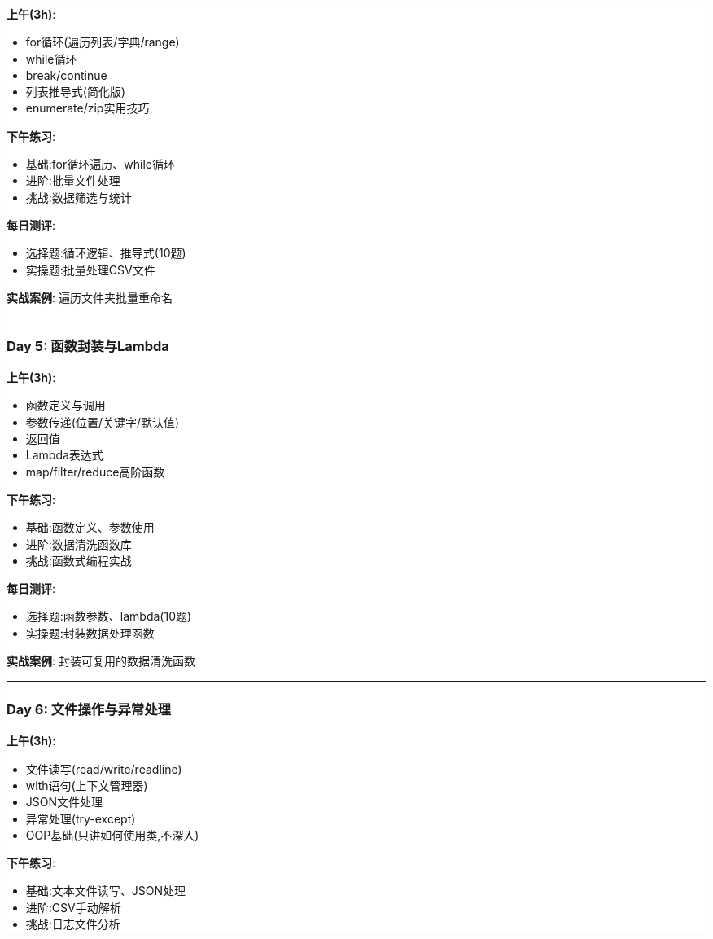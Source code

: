 **上午(3h)**:
- for循环(遍历列表/字典/range)
- while循环
- break/continue
- 列表推导式(简化版)
- enumerate/zip实用技巧

**下午练习**:
- 基础:for循环遍历、while循环
- 进阶:批量文件处理
- 挑战:数据筛选与统计

**每日测评**:
- 选择题:循环逻辑、推导式(10题)
- 实操题:批量处理CSV文件

**实战案例**: 遍历文件夹批量重命名

---

### Day 5: 函数封装与Lambda

**上午(3h)**:
- 函数定义与调用
- 参数传递(位置/关键字/默认值)
- 返回值
- Lambda表达式
- map/filter/reduce高阶函数

**下午练习**:
- 基础:函数定义、参数使用
- 进阶:数据清洗函数库
- 挑战:函数式编程实战

**每日测评**:
- 选择题:函数参数、lambda(10题)
- 实操题:封装数据处理函数

**实战案例**: 封装可复用的数据清洗函数

---

### Day 6: 文件操作与异常处理

**上午(3h)**:
- 文件读写(read/write/readline)
- with语句(上下文管理器)
- JSON文件处理
- 异常处理(try-except)
- OOP基础(只讲如何使用类,不深入)

**下午练习**:
- 基础:文本文件读写、JSON处理
- 进阶:CSV手动解析
- 挑战:日志文件分析
